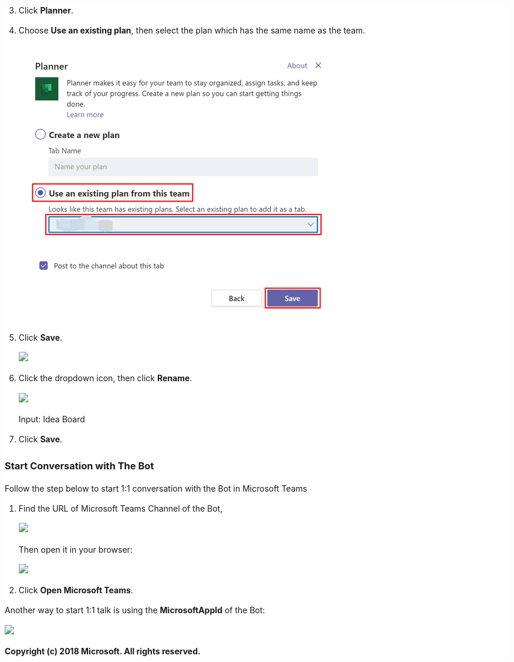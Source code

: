 3. Click **Planner**.

4. Choose **Use an existing plan**, then select the plan which has the same name as the team.

   ![](Images/ms-teams-12.png)

5. Click **Save**.

   ![](Images/ms-teams-13.png)

6. Click the dropdown icon, then click **Rename**. 

   ![](Images/ms-teams-14.png)

   Input: Idea Board

7. Click **Save**. 

### Start Conversation with The Bot

Follow the step below to start 1:1 conversation with the Bot in Microsoft Teams

1. Find the URL of Microsoft Teams Channel of the Bot, 

   ![](Images/bot-16.png)

   Then open it in your browser:

   ![](Images/bot-22.png)

2. Click **Open Microsoft Teams**.

Another way to start 1:1 talk is using the **MicrosoftAppId** of the Bot:

![](Images/bot-23.png)



**Copyright (c) 2018 Microsoft. All rights reserved.**
